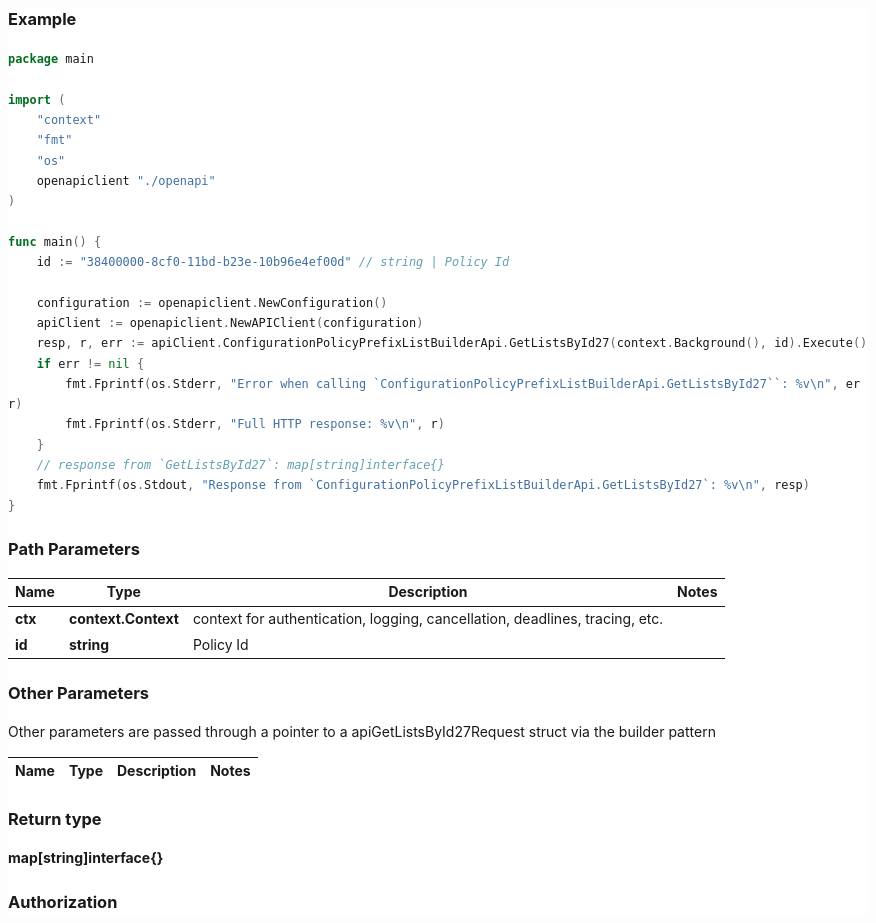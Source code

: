 ### Example

```go
package main

import (
    "context"
    "fmt"
    "os"
    openapiclient "./openapi"
)

func main() {
    id := "38400000-8cf0-11bd-b23e-10b96e4ef00d" // string | Policy Id

    configuration := openapiclient.NewConfiguration()
    apiClient := openapiclient.NewAPIClient(configuration)
    resp, r, err := apiClient.ConfigurationPolicyPrefixListBuilderApi.GetListsById27(context.Background(), id).Execute()
    if err != nil {
        fmt.Fprintf(os.Stderr, "Error when calling `ConfigurationPolicyPrefixListBuilderApi.GetListsById27``: %v\n", err)
        fmt.Fprintf(os.Stderr, "Full HTTP response: %v\n", r)
    }
    // response from `GetListsById27`: map[string]interface{}
    fmt.Fprintf(os.Stdout, "Response from `ConfigurationPolicyPrefixListBuilderApi.GetListsById27`: %v\n", resp)
}
```

### Path Parameters


Name | Type | Description  | Notes
------------- | ------------- | ------------- | -------------
**ctx** | **context.Context** | context for authentication, logging, cancellation, deadlines, tracing, etc.
**id** | **string** | Policy Id | 

### Other Parameters

Other parameters are passed through a pointer to a apiGetListsById27Request struct via the builder pattern


Name | Type | Description  | Notes
------------- | ------------- | ------------- | -------------


### Return type

**map[string]interface{}**

### Authorization
